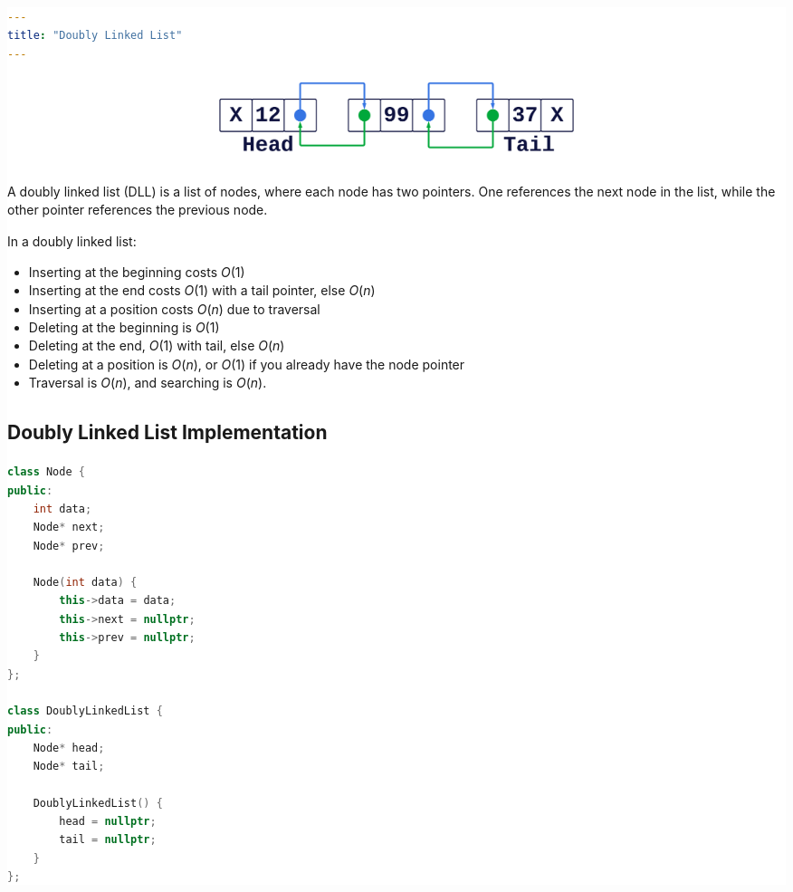 ```yaml
---
title: "Doubly Linked List"
---
```


<div style="text-align: center;">
  <img src="/images/cpp/03-Linear-Data-Structures-and-Trees/doubly-linked-list.webp" alt="BigO" height="100">
</div>

A doubly linked list (DLL) is a list of nodes, where each node has two pointers. One references the next node in the list, while the other pointer references the previous node.

In a doubly linked list:

* Inserting at the beginning costs $O(1)$
* Inserting at the end costs $O(1)$ with a tail pointer, else $O(n)$
* Inserting at a position costs $O(n)$ due to traversal
* Deleting at the beginning is $O(1)$
* Deleting at the end, $O(1)$ with tail, else $O(n)$
* Deleting at a position is $O(n)$, or $O(1)$ if you already have the node pointer
* Traversal is $O(n)$, and searching is $O(n)$.

## Doubly Linked List Implementation

```c++
class Node {
public:
    int data;
    Node* next;
    Node* prev;

    Node(int data) {
        this->data = data;
        this->next = nullptr;
        this->prev = nullptr;
    }
};

class DoublyLinkedList {
public:
    Node* head;
    Node* tail;

    DoublyLinkedList() {
        head = nullptr;
        tail = nullptr;
    }
};
```
